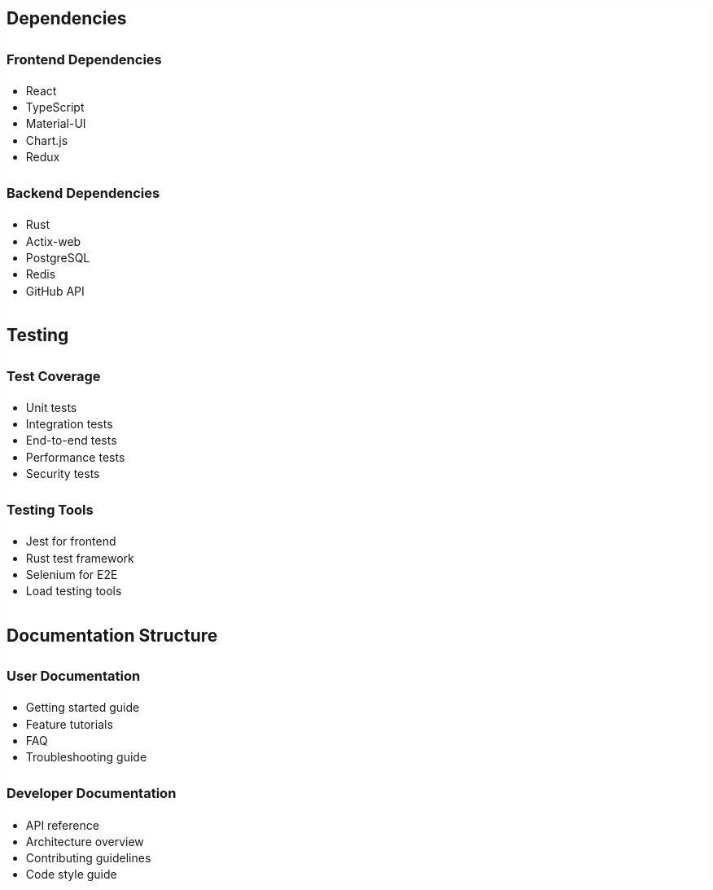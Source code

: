 ## Dependencies

### Frontend Dependencies

- React
- TypeScript
- Material-UI
- Chart.js
- Redux

### Backend Dependencies

- Rust
- Actix-web
- PostgreSQL
- Redis
- GitHub API

## Testing

### Test Coverage

- Unit tests
- Integration tests
- End-to-end tests
- Performance tests
- Security tests

### Testing Tools

- Jest for frontend
- Rust test framework
- Selenium for E2E
- Load testing tools

## Documentation Structure

### User Documentation

- Getting started guide
- Feature tutorials
- FAQ
- Troubleshooting guide

### Developer Documentation

- API reference
- Architecture overview
- Contributing guidelines
- Code style guide
